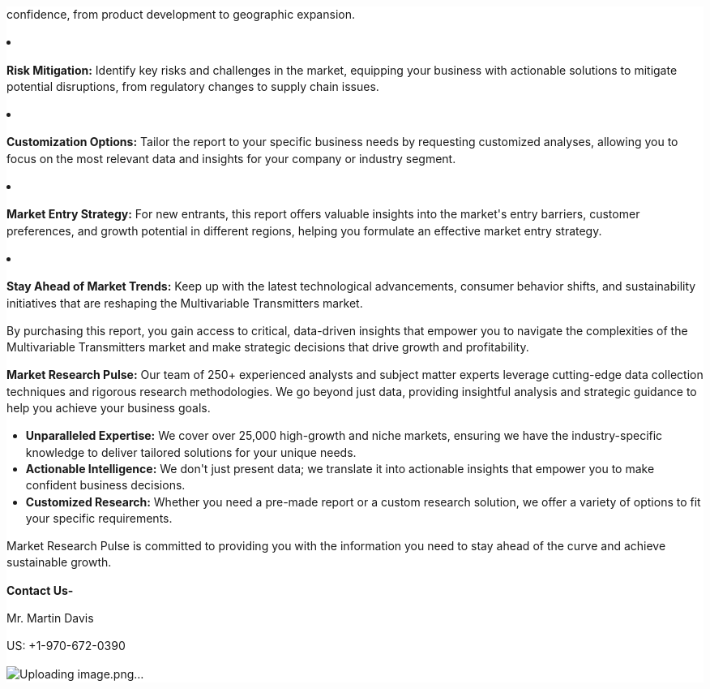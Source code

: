 confidence, from product development to geographic expansion.</p></li><li><p><strong>Risk Mitigation:</strong> Identify key risks and challenges in the market, equipping your business with actionable solutions to mitigate potential disruptions, from regulatory changes to supply chain issues.</p></li><li><p><strong>Customization Options:</strong> Tailor the report to your specific business needs by requesting customized analyses, allowing you to focus on the most relevant data and insights for your company or industry segment.</p></li><li><p><strong>Market Entry Strategy:</strong> For new entrants, this report offers valuable insights into the market's entry barriers, customer preferences, and growth potential in different regions, helping you formulate an effective market entry strategy.</p></li><li><p><strong>Stay Ahead of Market Trends:</strong> Keep up with the latest technological advancements, consumer behavior shifts, and sustainability initiatives that are reshaping the Multivariable Transmitters market.</p></li></ol><p>By purchasing this report, you gain access to critical, data-driven insights that empower you to navigate the complexities of the Multivariable Transmitters market and make strategic decisions that drive growth and profitability.</p><p><strong>Market Research Pulse:</strong>&nbsp;Our team of 250+ experienced analysts and subject matter experts leverage cutting-edge data collection techniques and rigorous research methodologies. We go beyond just data, providing insightful analysis and strategic guidance to help you achieve your business goals.</p><ul><li><strong>Unparalleled Expertise:</strong>&nbsp;We cover over 25,000 high-growth and niche markets, ensuring we have the industry-specific knowledge to deliver tailored solutions for your unique needs.</li><li><strong>Actionable Intelligence:</strong>&nbsp;We don't just present data; we translate it into actionable insights that empower you to make confident business decisions.</li><li><strong>Customized Research:</strong>&nbsp;Whether you need a pre-made report or a custom research solution, we offer a variety of options to fit your specific requirements.</li></ul><p>Market Research Pulse is committed to providing you with the information you need to stay ahead of the curve and achieve sustainable growth.</p><p><strong>Contact Us-</strong></p><p>Mr. Martin Davis</p><p>US: +1-970-672-0390</p>
![Uploading image.png…]()
